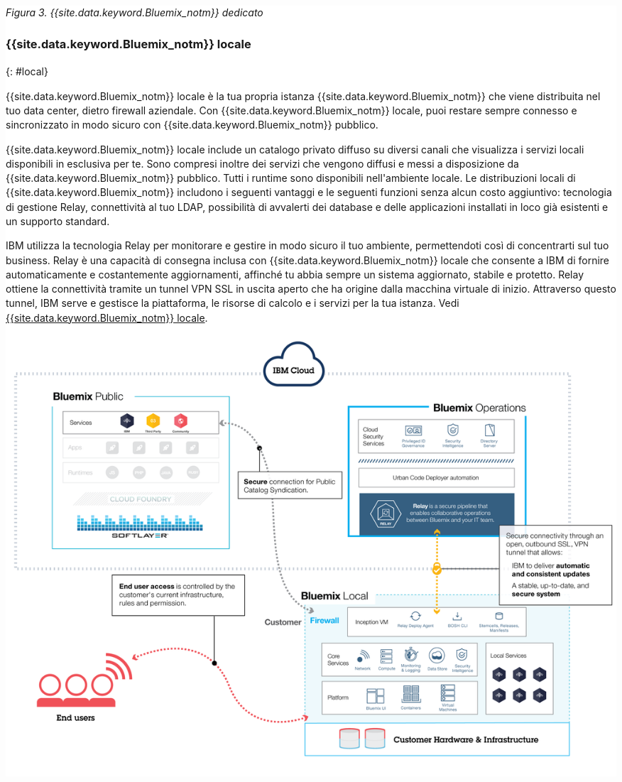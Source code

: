 *Figura 3. {{site.data.keyword.Bluemix_notm}} dedicato*

### {{site.data.keyword.Bluemix_notm}} locale
{: #local}

{{site.data.keyword.Bluemix_notm}} locale è la tua propria istanza {{site.data.keyword.Bluemix_notm}} che viene distribuita nel tuo data center, dietro firewall aziendale. Con {{site.data.keyword.Bluemix_notm}} locale, puoi restare sempre connesso e sincronizzato in modo sicuro con {{site.data.keyword.Bluemix_notm}} pubblico.

{{site.data.keyword.Bluemix_notm}} locale include un catalogo privato diffuso su diversi canali che visualizza i servizi locali disponibili in esclusiva per te. Sono compresi inoltre dei servizi che vengono diffusi e messi a disposizione da {{site.data.keyword.Bluemix_notm}} pubblico. Tutti i runtime sono disponibili nell'ambiente locale. Le distribuzioni locali di {{site.data.keyword.Bluemix_notm}} includono i seguenti vantaggi e le seguenti funzioni senza alcun costo aggiuntivo: tecnologia di gestione Relay, connettività al tuo LDAP, possibilità di avvalerti dei database e delle applicazioni installati in loco già esistenti e un supporto standard.

IBM utilizza la tecnologia Relay per monitorare e gestire in modo sicuro il tuo ambiente, permettendoti così di concentrarti sul tuo business. Relay è una capacità di consegna inclusa con {{site.data.keyword.Bluemix_notm}} locale che consente a IBM di fornire automaticamente e costantemente aggiornamenti, affinché tu abbia sempre un sistema aggiornato, stabile e protetto. Relay ottiene la connettività tramite un tunnel VPN SSL in uscita aperto che ha origine dalla macchina virtuale di inizio. Attraverso questo tunnel, IBM serve e gestisce la piattaforma, le risorse di calcolo e i servizi per la tua istanza. Vedi [{{site.data.keyword.Bluemix_notm}} locale](../local/index.html#local).

![{{site.data.keyword.Bluemix_notm}} locale.](images/localarch.png "Bluemix locale")
